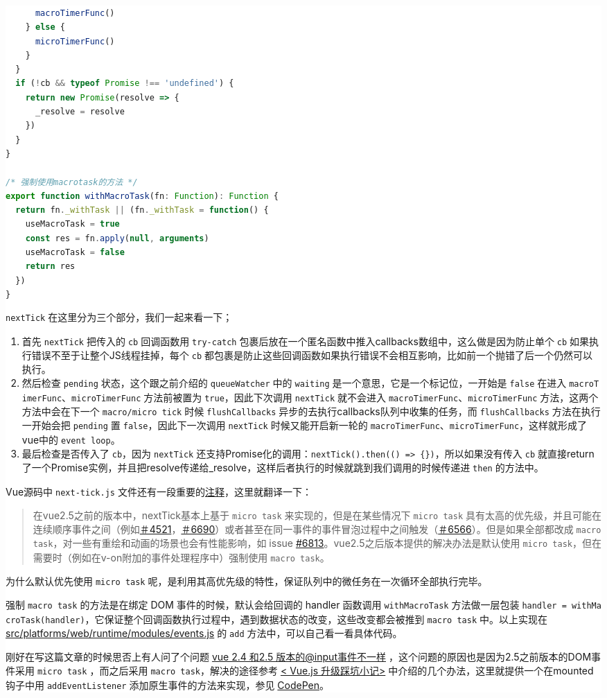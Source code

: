 ```js
      macroTimerFunc()
    } else {
      microTimerFunc()
    }
  }
  if (!cb && typeof Promise !== 'undefined') {
    return new Promise(resolve => {
      _resolve = resolve
    })
  }
}

/* 强制使用macrotask的方法 */
export function withMacroTask(fn: Function): Function {
  return fn._withTask || (fn._withTask = function() {
    useMacroTask = true
    const res = fn.apply(null, arguments)
    useMacroTask = false
    return res
  })
}
```

 `nextTick` 在这里分为三个部分，我们一起来看一下；

1. 首先 `nextTick` 把传入的 `cb` 回调函数用 `try-catch` 包裹后放在一个匿名函数中推入callbacks数组中，这么做是因为防止单个 `cb` 如果执行错误不至于让整个JS线程挂掉，每个 `cb` 都包裹是防止这些回调函数如果执行错误不会相互影响，比如前一个抛错了后一个仍然可以执行。
2. 然后检查 `pending` 状态，这个跟之前介绍的 `queueWatcher` 中的 `waiting` 是一个意思，它是一个标记位，一开始是 `false` 在进入 `macroTimerFunc`、`microTimerFunc` 方法前被置为 `true`，因此下次调用 `nextTick` 就不会进入 `macroTimerFunc`、`microTimerFunc` 方法，这两个方法中会在下一个 `macro/micro tick` 时候 `flushCallbacks` 异步的去执行callbacks队列中收集的任务，而 `flushCallbacks` 方法在执行一开始会把 `pending` 置 `false`，因此下一次调用 `nextTick` 时候又能开启新一轮的 `macroTimerFunc`、`microTimerFunc`，这样就形成了vue中的 `event loop`。
3. 最后检查是否传入了 `cb`，因为 `nextTick` 还支持Promise化的调用：`nextTick().then(() => {})`，所以如果没有传入 `cb` 就直接return了一个Promise实例，并且把resolve传递给_resolve，这样后者执行的时候就跳到我们调用的时候传递进 `then` 的方法中。

Vue源码中 `next-tick.js` 文件还有一段重要的[注释](https://github.com/vuejs/vue/blob/48acf71a01e5665f72696d44aa5a8d8f1d137172/src/core/util/next-tick.js#L20)，这里就翻译一下：

> 在vue2.5之前的版本中，nextTick基本上基于 `micro task` 来实现的，但是在某些情况下 `micro task` 具有太高的优先级，并且可能在连续顺序事件之间（例如[＃4521](https://github.com/vuejs/vue/issues/4521)，[＃6690](https://github.com/vuejs/vue/issues/6690)）或者甚至在同一事件的事件冒泡过程中之间触发（[＃6566](https://github.com/vuejs/vue/issues/6566)）。但是如果全部都改成 `macro task`，对一些有重绘和动画的场景也会有性能影响，如 issue [#6813](https://github.com/vuejs/vue/issues/6813)。vue2.5之后版本提供的解决办法是默认使用 `micro task`，但在需要时（例如在v-on附加的事件处理程序中）强制使用 `macro task`。

为什么默认优先使用 `micro task` 呢，是利用其高优先级的特性，保证队列中的微任务在一次循环全部执行完毕。

强制 `macro task` 的方法是在绑定 DOM 事件的时候，默认会给回调的 handler 函数调用 `withMacroTask` 方法做一层包装 `handler = withMacroTask(handler)`，它保证整个回调函数执行过程中，遇到数据状态的改变，这些改变都会被推到 `macro task` 中。以上实现在 [src/platforms/web/runtime/modules/events.js](https://github.com/SHERlocked93/vue-analysis/blob/12343b07f468bd4b6c2e7c078312b882cd7885ee/vue/src/platforms/web/runtime/modules/events.js#L48) 的 `add` 方法中，可以自己看一看具体代码。

刚好在写这篇文章的时候思否上有人问了个问题 [vue 2.4 和2.5 版本的@input事件不一样](https://segmentfault.com/q/1010000015663316?_ea=4018873) ，这个问题的原因也是因为2.5之前版本的DOM事件采用 `micro task` ，而之后采用 `macro task`，解决的途径参考 [< Vue.js 升级踩坑小记>](https://juejin.im/post/5a1af88f5188254a701ec230) 中介绍的几个办法，这里就提供一个在mounted钩子中用 `addEventListener` 添加原生事件的方法来实现，参见 [CodePen](https://codepen.io/SHERlocked93/pen/WKGNKJ)。
